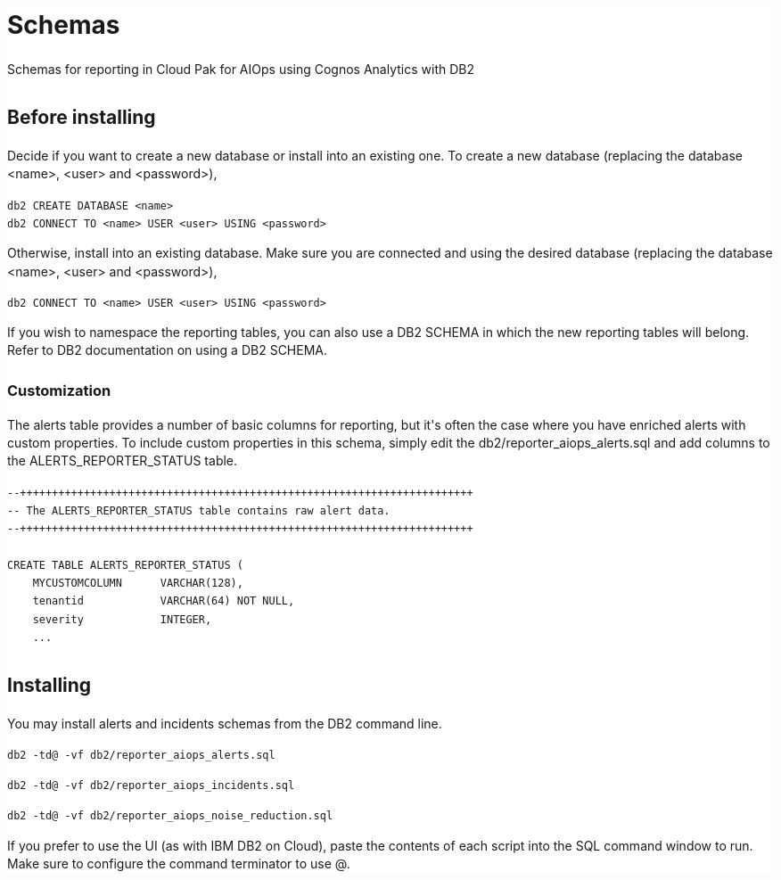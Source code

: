 # Schemas

Schemas for reporting in Cloud Pak for AIOps using Cognos Analytics with DB2

## Before installing

Decide if you want to create a new database or install into an existing one. To create a new database (replacing the database \<name\>, \<user\> and \<password\>),
```
db2 CREATE DATABASE <name>
db2 CONNECT TO <name> USER <user> USING <password>
```

Otherwise, install into an existing database. Make sure you are connected and using the desired database (replacing the database \<name\>, \<user\> and \<password\>),
```
db2 CONNECT TO <name> USER <user> USING <password>
```

If you wish to namespace the reporting tables, you can also use a DB2 SCHEMA in which the new reporting tables will belong. Refer to DB2 documentation on using a DB2 SCHEMA.

### Customization
The alerts table provides a number of basic columns for reporting, but it's often the case where you have enriched alerts with custom properties. To include custom properties in this schema, simply edit the db2/reporter_aiops_alerts.sql and add columns to the ALERTS_REPORTER_STATUS table.

```
--+++++++++++++++++++++++++++++++++++++++++++++++++++++++++++++++++++++++
-- The ALERTS_REPORTER_STATUS table contains raw alert data.
--+++++++++++++++++++++++++++++++++++++++++++++++++++++++++++++++++++++++

CREATE TABLE ALERTS_REPORTER_STATUS (
    MYCUSTOMCOLUMN      VARCHAR(128),
    tenantid            VARCHAR(64) NOT NULL,
    severity            INTEGER,
    ...
```

## Installing
You may install alerts and incidents schemas from the DB2 command line.
```
db2 -td@ -vf db2/reporter_aiops_alerts.sql
```
```
db2 -td@ -vf db2/reporter_aiops_incidents.sql
```
```
db2 -td@ -vf db2/reporter_aiops_noise_reduction.sql
```

If you prefer to use the UI (as with IBM DB2 on Cloud), paste the contents of each script into the SQL command window to run. Make sure to configure the command terminator to use @.
